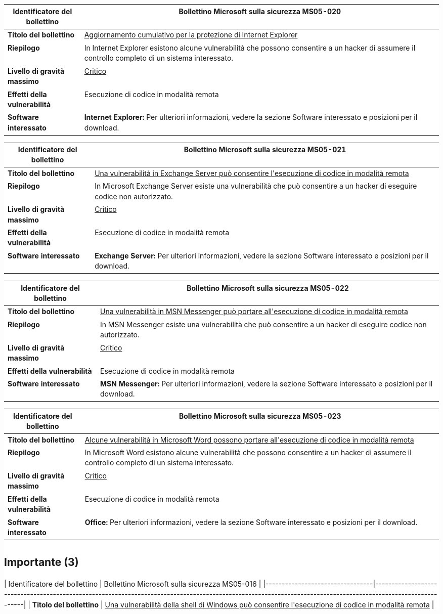 | Identificatore del bollettino   | Bollettino Microsoft sulla sicurezza MS05-020                                                                                                      |
|---------------------------------|----------------------------------------------------------------------------------------------------------------------------------------------------|
| **Titolo del bollettino**       | [Aggiornamento cumulativo per la protezione di Internet Explorer](http://technet.microsoft.com/security/bulletin/ms05-020)                         |
| **Riepilogo**                   | In Internet Explorer esistono alcune vulnerabilità che possono consentire a un hacker di assumere il controllo completo di un sistema interessato. |
| **Livello di gravità massimo**  | [Critico](http://technet.microsoft.com/security/bulletin/rating)                                                                                   |
| **Effetti della vulnerabilità** | Esecuzione di codice in modalità remota                                                                                                            |
| **Software interessato**        | **Internet Explorer:** Per ulteriori informazioni, vedere la sezione Software interessato e posizioni per il download.                             |

| Identificatore del bollettino   | Bollettino Microsoft sulla sicurezza MS05-021                                                                                                            |
|---------------------------------|----------------------------------------------------------------------------------------------------------------------------------------------------------|
| **Titolo del bollettino**       | [Una vulnerabilità in Exchange Server può consentire l'esecuzione di codice in modalità remota](http://technet.microsoft.com/security/bulletin/ms05-021) |
| **Riepilogo**                   | In Microsoft Exchange Server esiste una vulnerabilità che può consentire a un hacker di eseguire codice non autorizzato.                                 |
| **Livello di gravità massimo**  | [Critico](http://technet.microsoft.com/security/bulletin/rating)                                                                                         |
| **Effetti della vulnerabilità** | Esecuzione di codice in modalità remota                                                                                                                  |
| **Software interessato**        | **Exchange Server:** Per ulteriori informazioni, vedere la sezione Software interessato e posizioni per il download.                                     |

| Identificatore del bollettino   | Bollettino Microsoft sulla sicurezza MS05-022                                                                                                         |
|---------------------------------|-------------------------------------------------------------------------------------------------------------------------------------------------------|
| **Titolo del bollettino**       | [Una vulnerabilità in MSN Messenger può portare all'esecuzione di codice in modalità remota](http://technet.microsoft.com/security/bulletin/ms05-022) |
| **Riepilogo**                   | In MSN Messenger esiste una vulnerabilità che può consentire a un hacker di eseguire codice non autorizzato.                                          |
| **Livello di gravità massimo**  | [Critico](http://technet.microsoft.com/security/bulletin/rating)                                                                                      |
| **Effetti della vulnerabilità** | Esecuzione di codice in modalità remota                                                                                                               |
| **Software interessato**        | **MSN Messenger:** Per ulteriori informazioni, vedere la sezione Software interessato e posizioni per il download.                                    |

| Identificatore del bollettino   | Bollettino Microsoft sulla sicurezza MS05-023                                                                                                                 |
|---------------------------------|---------------------------------------------------------------------------------------------------------------------------------------------------------------|
| **Titolo del bollettino**       | [Alcune vulnerabilità in Microsoft Word possono portare all'esecuzione di codice in modalità remota](http://technet.microsoft.com/security/bulletin/ms05-023) |
| **Riepilogo**                   | In Microsoft Word esistono alcune vulnerabilità che possono consentire a un hacker di assumere il controllo completo di un sistema interessato.               |
| **Livello di gravità massimo**  | [Critico](http://technet.microsoft.com/security/bulletin/rating)                                                                                              |
| **Effetti della vulnerabilità** | Esecuzione di codice in modalità remota                                                                                                                       |
| **Software interessato**        | **Office:** Per ulteriori informazioni, vedere la sezione Software interessato e posizioni per il download.                                                   |

Importante (3)
--------------

<span></span>
| Identificatore del bollettino   | Bollettino Microsoft sulla sicurezza MS05-016                                                                                                                |
|---------------------------------|--------------------------------------------------------------------------------------------------------------------------------------------------------------|
| **Titolo del bollettino**       | [Una vulnerabilità della shell di Windows può consentire l'esecuzione di codice in modalità remota](http://technet.microsoft.com/security/bulletin/ms05-016) |
